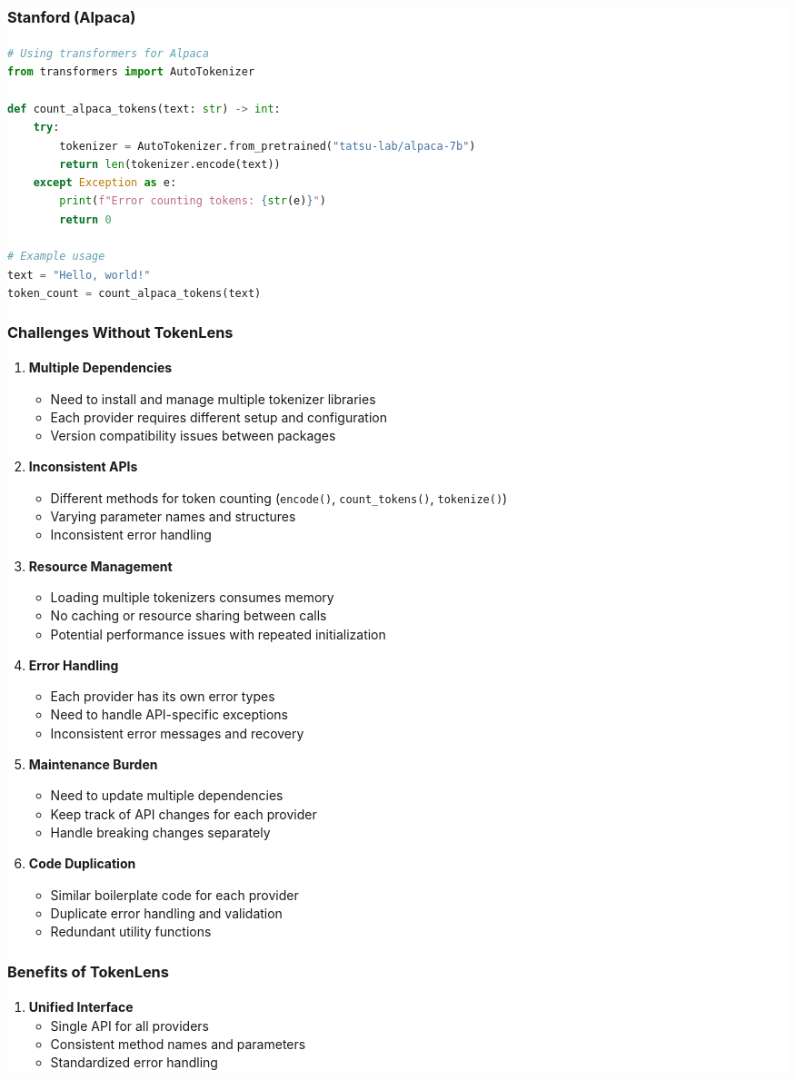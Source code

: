 ### Stanford (Alpaca)

```python
# Using transformers for Alpaca
from transformers import AutoTokenizer

def count_alpaca_tokens(text: str) -> int:
    try:
        tokenizer = AutoTokenizer.from_pretrained("tatsu-lab/alpaca-7b")
        return len(tokenizer.encode(text))
    except Exception as e:
        print(f"Error counting tokens: {str(e)}")
        return 0

# Example usage
text = "Hello, world!"
token_count = count_alpaca_tokens(text)
```

### Challenges Without TokenLens

1. **Multiple Dependencies**
   - Need to install and manage multiple tokenizer libraries
   - Each provider requires different setup and configuration
   - Version compatibility issues between packages

2. **Inconsistent APIs**
   - Different methods for token counting (`encode()`, `count_tokens()`, `tokenize()`)
   - Varying parameter names and structures
   - Inconsistent error handling

3. **Resource Management**
   - Loading multiple tokenizers consumes memory
   - No caching or resource sharing between calls
   - Potential performance issues with repeated initialization

4. **Error Handling**
   - Each provider has its own error types
   - Need to handle API-specific exceptions
   - Inconsistent error messages and recovery

5. **Maintenance Burden**
   - Need to update multiple dependencies
   - Keep track of API changes for each provider
   - Handle breaking changes separately

6. **Code Duplication**
   - Similar boilerplate code for each provider
   - Duplicate error handling and validation
   - Redundant utility functions

### Benefits of TokenLens

1. **Unified Interface**
   - Single API for all providers
   - Consistent method names and parameters
   - Standardized error handling
